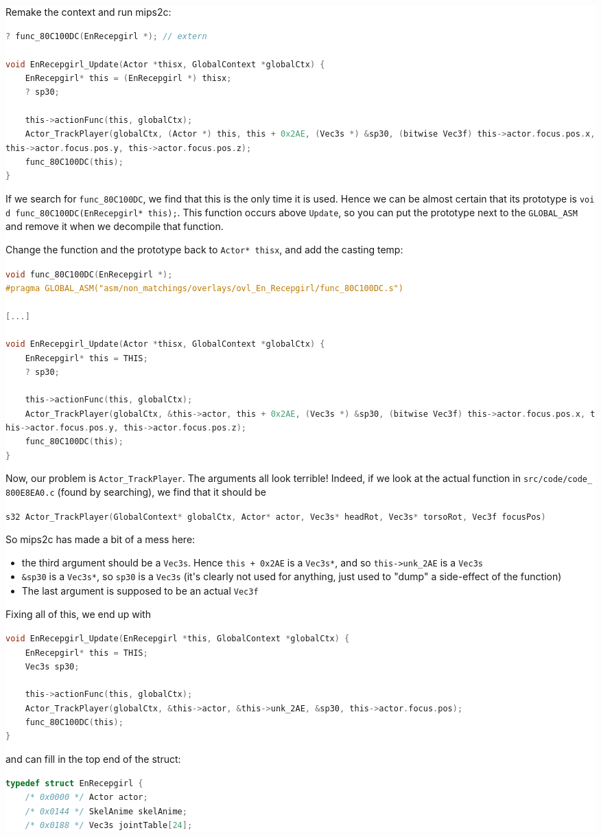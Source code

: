 Remake the context and run mips2c:
```C
? func_80C100DC(EnRecepgirl *); // extern

void EnRecepgirl_Update(Actor *thisx, GlobalContext *globalCtx) {
    EnRecepgirl* this = (EnRecepgirl *) thisx;
    ? sp30;

    this->actionFunc(this, globalCtx);
    Actor_TrackPlayer(globalCtx, (Actor *) this, this + 0x2AE, (Vec3s *) &sp30, (bitwise Vec3f) this->actor.focus.pos.x, this->actor.focus.pos.y, this->actor.focus.pos.z);
    func_80C100DC(this);
}
```
If we search for `func_80C100DC`, we find that this is the only time it is used. Hence we can be almost certain that its prototype is `void func_80C100DC(EnRecepgirl* this);`. This function occurs above `Update`, so you can put the prototype next to the `GLOBAL_ASM` and remove it when we decompile that function.

Change the function and the prototype back to `Actor* thisx`, and add the casting temp:
```C
void func_80C100DC(EnRecepgirl *);
#pragma GLOBAL_ASM("asm/non_matchings/overlays/ovl_En_Recepgirl/func_80C100DC.s")

[...]

void EnRecepgirl_Update(Actor *thisx, GlobalContext *globalCtx) {
    EnRecepgirl* this = THIS;
    ? sp30;

    this->actionFunc(this, globalCtx);
    Actor_TrackPlayer(globalCtx, &this->actor, this + 0x2AE, (Vec3s *) &sp30, (bitwise Vec3f) this->actor.focus.pos.x, this->actor.focus.pos.y, this->actor.focus.pos.z);
    func_80C100DC(this);
}
```
Now, our problem is `Actor_TrackPlayer`. The arguments all look terrible! Indeed, if we look at the actual function in `src/code/code_800E8EA0.c` (found by searching), we find that it should be
```C
s32 Actor_TrackPlayer(GlobalContext* globalCtx, Actor* actor, Vec3s* headRot, Vec3s* torsoRot, Vec3f focusPos)
```
So mips2c has made a bit of a mess here:
- the third argument should be a `Vec3s`. Hence `this + 0x2AE` is a `Vec3s*`, and so `this->unk_2AE` is a `Vec3s`
- `&sp30` is a `Vec3s*`, so `sp30` is a `Vec3s` (it's clearly not used for anything, just used to "dump" a side-effect of the function)
- The last argument is supposed to be an actual `Vec3f`

Fixing all of this, we end up with
```C
void EnRecepgirl_Update(EnRecepgirl *this, GlobalContext *globalCtx) {
    EnRecepgirl* this = THIS;
    Vec3s sp30;

    this->actionFunc(this, globalCtx);
    Actor_TrackPlayer(globalCtx, &this->actor, &this->unk_2AE, &sp30, this->actor.focus.pos);
    func_80C100DC(this);
}
```
and can fill in the top end of the struct:
```C
typedef struct EnRecepgirl {
    /* 0x0000 */ Actor actor;
    /* 0x0144 */ SkelAnime skelAnime;
    /* 0x0188 */ Vec3s jointTable[24];
```